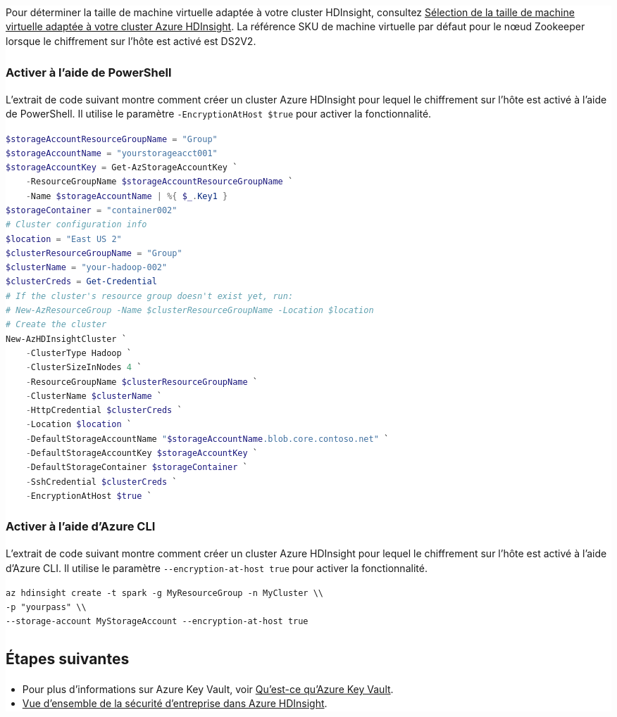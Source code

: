 Pour déterminer la taille de machine virtuelle adaptée à votre cluster HDInsight, consultez [Sélection de la taille de machine virtuelle adaptée à votre cluster Azure HDInsight](hdinsight-selecting-vm-size.md). La référence SKU de machine virtuelle par défaut pour le nœud Zookeeper lorsque le chiffrement sur l’hôte est activé est DS2V2.

### <a name="enable-using-powershell"></a>Activer à l’aide de PowerShell

L’extrait de code suivant montre comment créer un cluster Azure HDInsight pour lequel le chiffrement sur l’hôte est activé à l’aide de PowerShell. Il utilise le paramètre `-EncryptionAtHost $true` pour activer la fonctionnalité.

```powershell
$storageAccountResourceGroupName = "Group"
$storageAccountName = "yourstorageacct001"
$storageAccountKey = Get-AzStorageAccountKey `
    -ResourceGroupName $storageAccountResourceGroupName `
    -Name $storageAccountName | %{ $_.Key1 }
$storageContainer = "container002"
# Cluster configuration info
$location = "East US 2"
$clusterResourceGroupName = "Group"
$clusterName = "your-hadoop-002"
$clusterCreds = Get-Credential
# If the cluster's resource group doesn't exist yet, run:
# New-AzResourceGroup -Name $clusterResourceGroupName -Location $location
# Create the cluster
New-AzHDInsightCluster `
    -ClusterType Hadoop `
    -ClusterSizeInNodes 4 `
    -ResourceGroupName $clusterResourceGroupName `
    -ClusterName $clusterName `
    -HttpCredential $clusterCreds `
    -Location $location `
    -DefaultStorageAccountName "$storageAccountName.blob.core.contoso.net" `
    -DefaultStorageAccountKey $storageAccountKey `
    -DefaultStorageContainer $storageContainer `
    -SshCredential $clusterCreds `
    -EncryptionAtHost $true `
```

### <a name="enable-using-azure-cli"></a>Activer à l’aide d’Azure CLI

L’extrait de code suivant montre comment créer un cluster Azure HDInsight pour lequel le chiffrement sur l’hôte est activé à l’aide d’Azure CLI. Il utilise le paramètre `--encryption-at-host true` pour activer la fonctionnalité.

```azurecli
az hdinsight create -t spark -g MyResourceGroup -n MyCluster \\
-p "yourpass" \\
--storage-account MyStorageAccount --encryption-at-host true
```

## <a name="next-steps"></a>Étapes suivantes

* Pour plus d’informations sur Azure Key Vault, voir [Qu’est-ce qu’Azure Key Vault](../key-vault/general/overview.md).
* [Vue d’ensemble de la sécurité d’entreprise dans Azure HDInsight](./domain-joined/hdinsight-security-overview.md).
